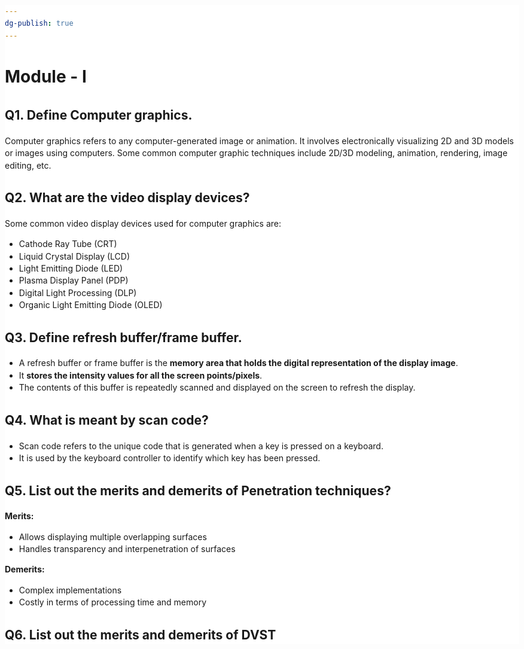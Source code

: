 ```yaml
---
dg-publish: true
---
```

# Module - I

## **Q1. Define Computer graphics.**

Computer graphics refers to any computer-generated image or animation. It involves electronically visualizing 2D and 3D models or images using computers. Some common computer graphic techniques include 2D/3D modeling, animation, rendering, image editing, etc.

## **Q2. What are the video display devices?**

Some common video display devices used for computer graphics are:

- Cathode Ray Tube (CRT) 
- Liquid Crystal Display (LCD)
- Light Emitting Diode (LED)
- Plasma Display Panel (PDP)
- Digital Light Processing (DLP)
- Organic Light Emitting Diode (OLED)

## **Q3. Define refresh buffer/frame buffer.**
- A refresh buffer or frame buffer is the **memory area that holds the digital representation of the display image**.
- It **stores the intensity values for all the screen points/pixels**. 
- The contents of this buffer is repeatedly scanned and displayed on the screen to refresh the display.

## **Q4. What is meant by scan code?** 
- Scan code refers to the unique code that is generated when a key is pressed on a keyboard.
- It is used by the keyboard controller to identify which key has been pressed.

## **Q5. List out the merits and demerits of Penetration techniques?**

**Merits:**

- Allows displaying multiple overlapping surfaces
- Handles transparency and interpenetration of surfaces

**Demerits:**

- Complex implementations 
- Costly in terms of processing time and memory

## **Q6. List out the merits and demerits of DVST**

